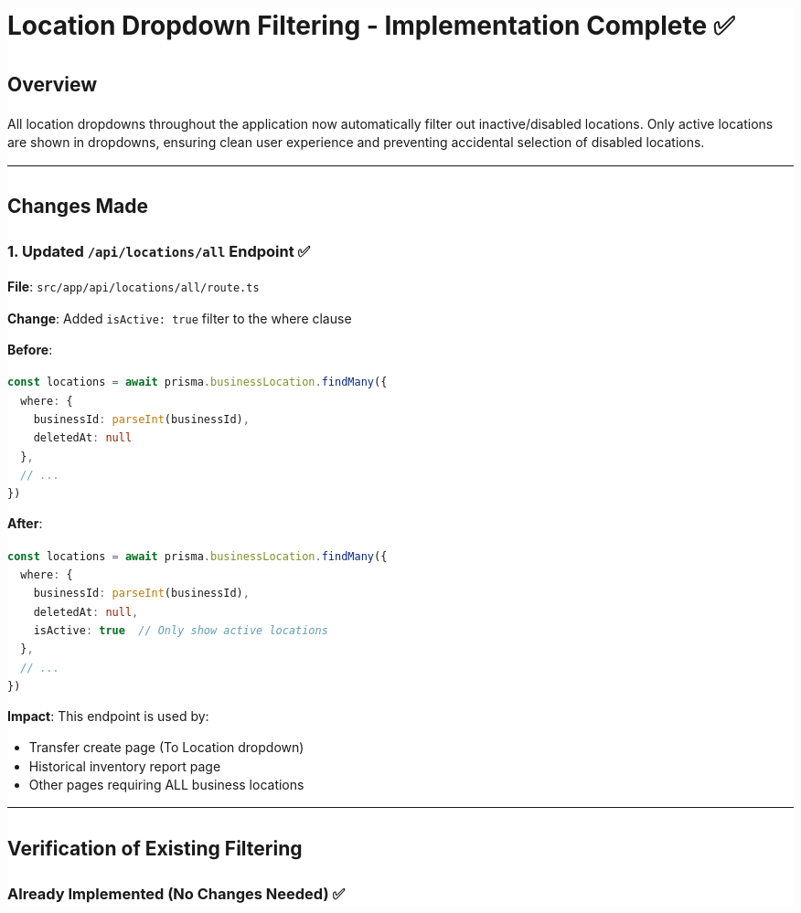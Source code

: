 # Location Dropdown Filtering - Implementation Complete ✅

## Overview

All location dropdowns throughout the application now automatically filter out inactive/disabled locations. Only active locations are shown in dropdowns, ensuring clean user experience and preventing accidental selection of disabled locations.

---

## Changes Made

### 1. Updated `/api/locations/all` Endpoint ✅

**File**: `src/app/api/locations/all/route.ts`

**Change**: Added `isActive: true` filter to the where clause

**Before**:
```typescript
const locations = await prisma.businessLocation.findMany({
  where: {
    businessId: parseInt(businessId),
    deletedAt: null
  },
  // ...
})
```

**After**:
```typescript
const locations = await prisma.businessLocation.findMany({
  where: {
    businessId: parseInt(businessId),
    deletedAt: null,
    isActive: true  // Only show active locations
  },
  // ...
})
```

**Impact**: This endpoint is used by:
- Transfer create page (To Location dropdown)
- Historical inventory report page
- Other pages requiring ALL business locations

---

## Verification of Existing Filtering

### Already Implemented (No Changes Needed) ✅
